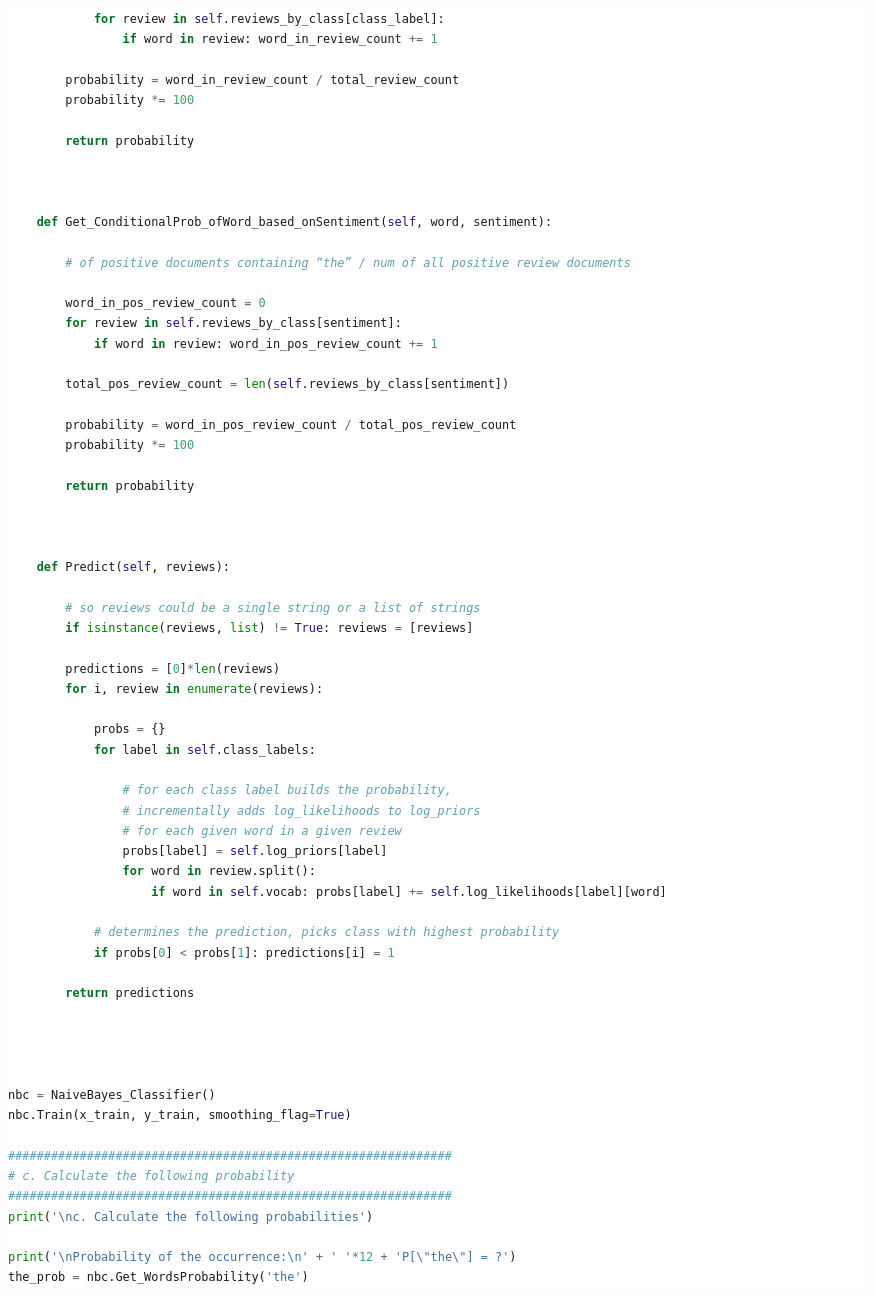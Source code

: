 ```python
            for review in self.reviews_by_class[class_label]:
                if word in review: word_in_review_count += 1
                
        probability = word_in_review_count / total_review_count
        probability *= 100
                
        return probability
    
    
    
    def Get_ConditionalProb_ofWord_based_onSentiment(self, word, sentiment):
                
        # of positive documents containing “the” / num of all positive review documents
        
        word_in_pos_review_count = 0
        for review in self.reviews_by_class[sentiment]:
            if word in review: word_in_pos_review_count += 1
            
        total_pos_review_count = len(self.reviews_by_class[sentiment])
                
        probability = word_in_pos_review_count / total_pos_review_count
        probability *= 100
        
        return probability
    
    
    
    def Predict(self, reviews):
        
        # so reviews could be a single string or a list of strings
        if isinstance(reviews, list) != True: reviews = [reviews]
        
        predictions = [0]*len(reviews)
        for i, review in enumerate(reviews):
            
            probs = {}
            for label in self.class_labels:
                
                # for each class label builds the probability,
                # incrementally adds log_likelihoods to log_priors
                # for each given word in a given review
                probs[label] = self.log_priors[label]
                for word in review.split():
                    if word in self.vocab: probs[label] += self.log_likelihoods[label][word]
        
            # determines the prediction, picks class with highest probability
            if probs[0] < probs[1]: predictions[i] = 1
                
        return predictions




nbc = NaiveBayes_Classifier()
nbc.Train(x_train, y_train, smoothing_flag=True)

##############################################################
# c. Calculate the following probability
##############################################################
print('\nc. Calculate the following probabilities')

print('\nProbability of the occurrence:\n' + ' '*12 + 'P[\"the\"] = ?')
the_prob = nbc.Get_WordsProbability('the')
```